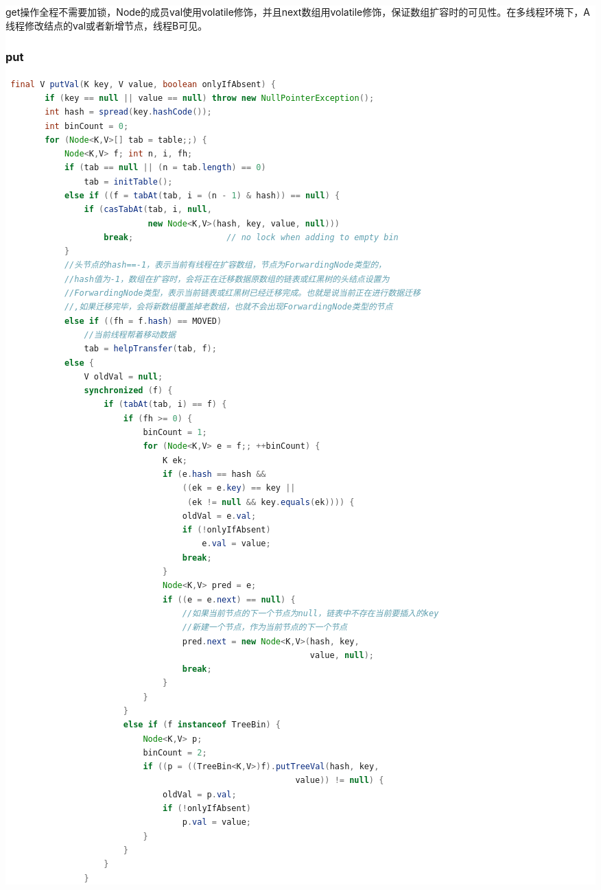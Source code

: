 get操作全程不需要加锁，Node的成员val使用volatile修饰，并且next数组用volatile修饰，保证数组扩容时的可见性。在多线程环境下，A线程修改结点的val或者新增节点，线程B可见。

### put

```java
 final V putVal(K key, V value, boolean onlyIfAbsent) {
        if (key == null || value == null) throw new NullPointerException();
        int hash = spread(key.hashCode());
        int binCount = 0;
        for (Node<K,V>[] tab = table;;) {
            Node<K,V> f; int n, i, fh;
            if (tab == null || (n = tab.length) == 0)
                tab = initTable();
            else if ((f = tabAt(tab, i = (n - 1) & hash)) == null) {
                if (casTabAt(tab, i, null,
                             new Node<K,V>(hash, key, value, null)))
                    break;                   // no lock when adding to empty bin
            }
            //头节点的hash==-1，表示当前有线程在扩容数组，节点为ForwardingNode类型的，       
            //hash值为-1，数组在扩容时，会将正在迁移数据原数组的链表或红黑树的头结点设置为         
            //ForwardingNode类型，表示当前链表或红黑树已经迁移完成。也就是说当前正在进行数据迁移
            //,如果迁移完毕，会将新数组覆盖掉老数组，也就不会出现ForwardingNode类型的节点
            else if ((fh = f.hash) == MOVED)
                //当前线程帮着移动数据
                tab = helpTransfer(tab, f);
            else {
                V oldVal = null;
                synchronized (f) {
                    if (tabAt(tab, i) == f) {
                        if (fh >= 0) {
                            binCount = 1;
                            for (Node<K,V> e = f;; ++binCount) {
                                K ek;
                                if (e.hash == hash &&
                                    ((ek = e.key) == key ||
                                     (ek != null && key.equals(ek)))) {
                                    oldVal = e.val;
                                    if (!onlyIfAbsent)
                                        e.val = value;
                                    break;
                                }
                                Node<K,V> pred = e;
                                if ((e = e.next) == null) {
                                    //如果当前节点的下一个节点为null，链表中不存在当前要插入的key
									//新建一个节点，作为当前节点的下一个节点
                                    pred.next = new Node<K,V>(hash, key,
                                                              value, null);
                                    break;
                                }
                            }
                        }
                        else if (f instanceof TreeBin) {
                            Node<K,V> p;
                            binCount = 2;
                            if ((p = ((TreeBin<K,V>)f).putTreeVal(hash, key,
                                                           value)) != null) {
                                oldVal = p.val;
                                if (!onlyIfAbsent)
                                    p.val = value;
                            }
                        }
                    }
                }
```
